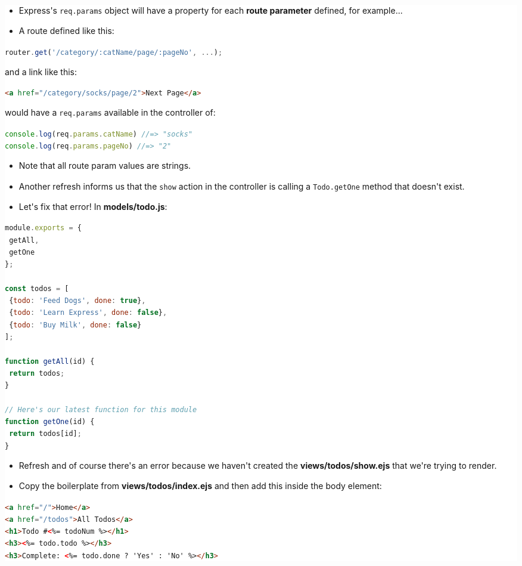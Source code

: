 - Express's `req.params` object will have a property for each **route parameter** defined, for example...


- A route defined like this:

```js
router.get('/category/:catName/page/:pageNo', ...);
```
and a link like this:

```html
<a href="/category/socks/page/2">Next Page</a>
```
would have a `req.params` available in the controller of:

```js
console.log(req.params.catName) //=> "socks"
console.log(req.params.pageNo) //=> "2"
```

- Note that all route param values are strings.


- Another refresh informs us that the `show` action in the controller is calling a `Todo.getOne` method that doesn't exist.

- Let's fix that error! In **models/todo.js**:

```js
module.exports = {
 getAll,
 getOne
};

const todos = [
 {todo: 'Feed Dogs', done: true},
 {todo: 'Learn Express', done: false},
 {todo: 'Buy Milk', done: false}
];

function getAll(id) {
 return todos;
}

// Here's our latest function for this module
function getOne(id) {
 return todos[id];
}

```

- Refresh and of course there's an error because we haven't created  the **views/todos/show.ejs** that we're trying to render.

- Copy the boilerplate from **views/todos/index.ejs** and then add this inside the body element:

```html
<a href="/">Home</a>
<a href="/todos">All Todos</a>
<h1>Todo #<%= todoNum %></h1>
<h3><%= todo.todo %></h3>
<h3>Complete: <%= todo.done ? 'Yes' : 'No' %></h3>
```
